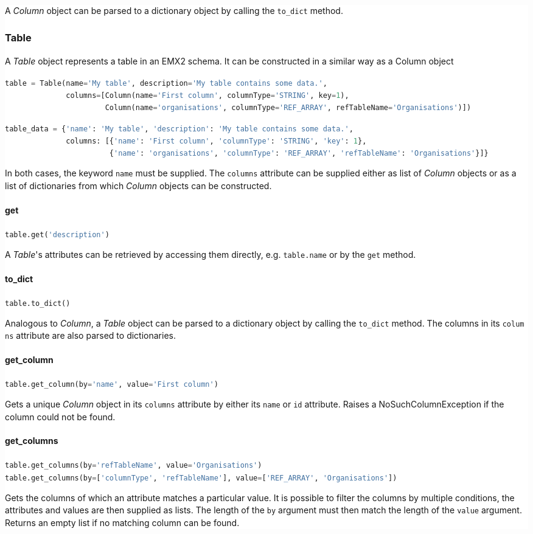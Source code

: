 ```python
```
A _Column_ object can be parsed to a dictionary object by calling the `to_dict` method.

### Table
A _Table_ object represents a table in an EMX2 schema. 
It can be constructed in a similar way as a Column object
```python
table = Table(name='My table', description='My table contains some data.', 
              columns=[Column(name='First column', columnType='STRING', key=1),
                       Column(name='organisations', columnType='REF_ARRAY', refTableName='Organisations')])
```
```python
table_data = {'name': 'My table', 'description': 'My table contains some data.',
              columns: [{'name': 'First column', 'columnType': 'STRING', 'key': 1},
                        {'name': 'organisations', 'columnType': 'REF_ARRAY', 'refTableName': 'Organisations'}]}
```
In both cases, the keyword `name` must be supplied. 
The `columns` attribute can be supplied either as list of _Column_ objects or as a list of dictionaries from which _Column_ objects can be constructed.

#### get
```python
table.get('description')
```
A _Table_'s attributes can be retrieved by accessing them directly, e.g. `table.name` or by the `get` method.

#### to_dict
```python
table.to_dict()
```
Analogous to _Column_, a _Table_ object can be parsed to a dictionary object by calling the `to_dict` method.
The columns in its `columns` attribute are also parsed to dictionaries.

#### get_column
```python
table.get_column(by='name', value='First column')
```
Gets a unique _Column_ object in its `columns` attribute by either its `name` or `id` attribute.
Raises a NoSuchColumnException if the column could not be found.

#### get_columns
```python
table.get_columns(by='refTableName', value='Organisations')
table.get_columns(by=['columnType', 'refTableName'], value=['REF_ARRAY', 'Organisations'])
```
Gets the columns of which an attribute matches a particular value.
It is possible to filter the columns by multiple conditions, the attributes and values are then supplied as lists. 
The length of the `by` argument must then match the length of the `value` argument.
Returns an empty list if no matching column can be found.


[//]: # (&#40;In order to delete records from a table the data must specify the row values with principal keys)